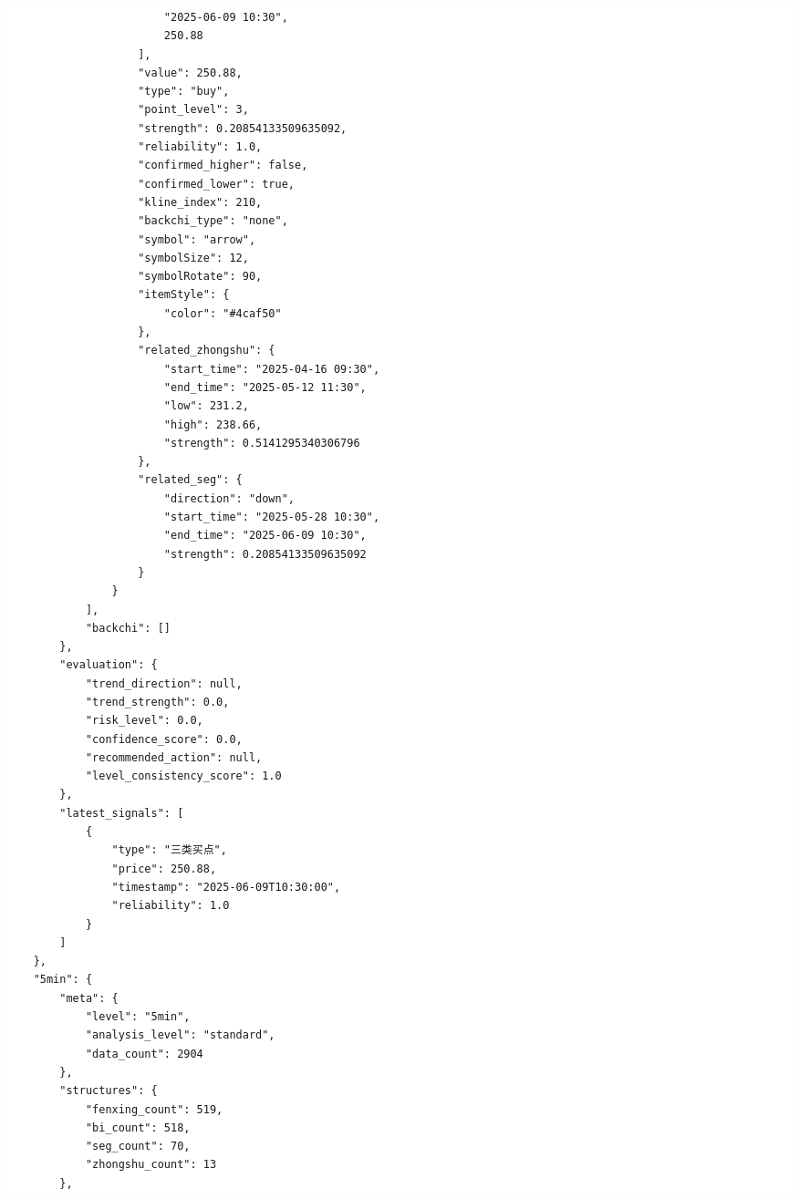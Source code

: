                             "2025-06-09 10:30",
                            250.88
                        ],
                        "value": 250.88,
                        "type": "buy",
                        "point_level": 3,
                        "strength": 0.20854133509635092,
                        "reliability": 1.0,
                        "confirmed_higher": false,
                        "confirmed_lower": true,
                        "kline_index": 210,
                        "backchi_type": "none",
                        "symbol": "arrow",
                        "symbolSize": 12,
                        "symbolRotate": 90,
                        "itemStyle": {
                            "color": "#4caf50"
                        },
                        "related_zhongshu": {
                            "start_time": "2025-04-16 09:30",
                            "end_time": "2025-05-12 11:30",
                            "low": 231.2,
                            "high": 238.66,
                            "strength": 0.5141295340306796
                        },
                        "related_seg": {
                            "direction": "down",
                            "start_time": "2025-05-28 10:30",
                            "end_time": "2025-06-09 10:30",
                            "strength": 0.20854133509635092
                        }
                    }
                ],
                "backchi": []
            },
            "evaluation": {
                "trend_direction": null,
                "trend_strength": 0.0,
                "risk_level": 0.0,
                "confidence_score": 0.0,
                "recommended_action": null,
                "level_consistency_score": 1.0
            },
            "latest_signals": [
                {
                    "type": "三类买点",
                    "price": 250.88,
                    "timestamp": "2025-06-09T10:30:00",
                    "reliability": 1.0
                }
            ]
        },
        "5min": {
            "meta": {
                "level": "5min",
                "analysis_level": "standard",
                "data_count": 2904
            },
            "structures": {
                "fenxing_count": 519,
                "bi_count": 518,
                "seg_count": 70,
                "zhongshu_count": 13
            },